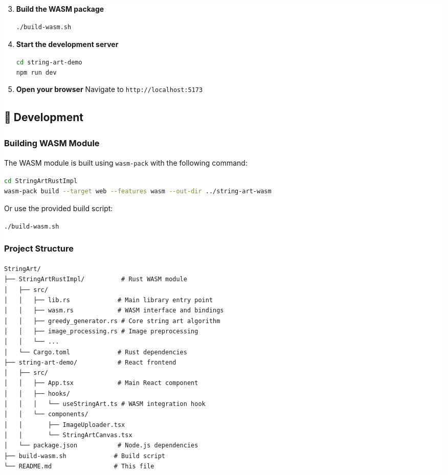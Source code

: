 3. **Build the WASM package**
   ```bash
   ./build-wasm.sh
   ```

4. **Start the development server**
   ```bash
   cd string-art-demo
   npm run dev
   ```

5. **Open your browser**
   Navigate to `http://localhost:5173`

## 🔧 Development

### Building WASM Module

The WASM module is built using `wasm-pack` with the following command:

```bash
cd StringArtRustImpl
wasm-pack build --target web --features wasm --out-dir ../string-art-wasm
```

Or use the provided build script:
```bash
./build-wasm.sh
```

### Project Structure

```
StringArt/
├── StringArtRustImpl/          # Rust WASM module
│   ├── src/
│   │   ├── lib.rs             # Main library entry point
│   │   ├── wasm.rs            # WASM interface and bindings
│   │   ├── greedy_generator.rs # Core string art algorithm
│   │   ├── image_processing.rs # Image preprocessing
│   │   └── ...
│   └── Cargo.toml             # Rust dependencies
├── string-art-demo/           # React frontend
│   ├── src/
│   │   ├── App.tsx            # Main React component
│   │   ├── hooks/
│   │   │   └── useStringArt.ts # WASM integration hook
│   │   └── components/
│   │       ├── ImageUploader.tsx
│   │       └── StringArtCanvas.tsx
│   └── package.json           # Node.js dependencies
├── build-wasm.sh             # Build script
└── README.md                 # This file
```
